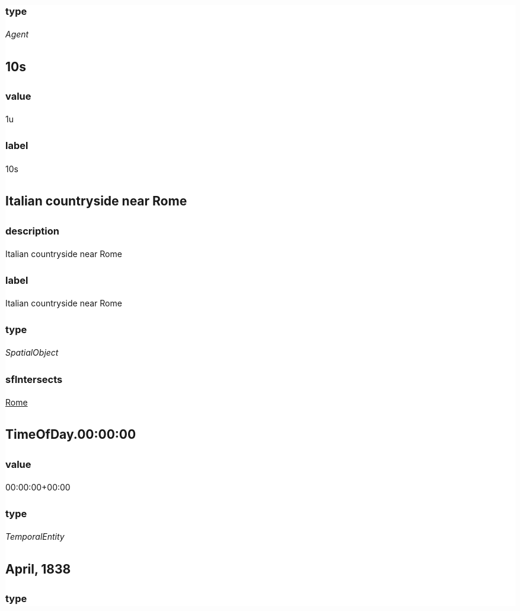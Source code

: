 ### type


*Agent*

## 10s

### value


1u

### label


10s

## Italian countryside near Rome

### description


Italian countryside near Rome

### label


Italian countryside near Rome

### type


*SpatialObject*

### sfIntersects


[Rome](#Rome)

## TimeOfDay.00:00:00

### value


00:00:00+00:00

### type


*TemporalEntity*

## April, 1838

### type
